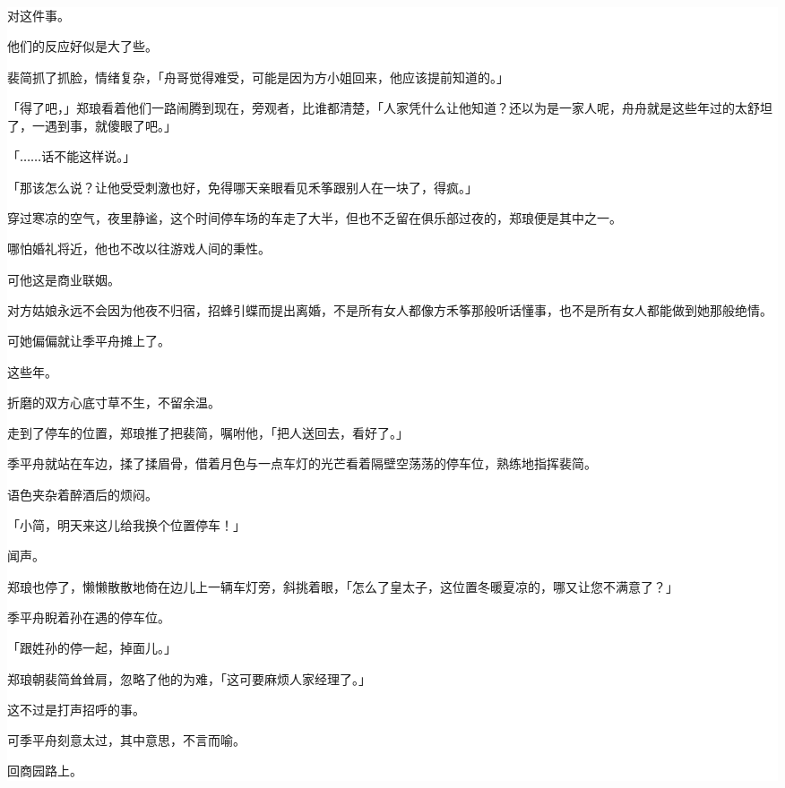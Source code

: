 对这件事。


他们的反应好似是大了些。


裴简抓了抓脸，情绪复杂，「舟哥觉得难受，可能是因为方小姐回来，他应该提前知道的。」


「得了吧，」郑琅看着他们一路闹腾到现在，旁观者，比谁都清楚，「人家凭什么让他知道？还以为是一家人呢，舟舟就是这些年过的太舒坦了，一遇到事，就傻眼了吧。」


「……话不能这样说。」


「那该怎么说？让他受受刺激也好，免得哪天亲眼看见禾筝跟别人在一块了，得疯。」


穿过寒凉的空气，夜里静谧，这个时间停车场的车走了大半，但也不乏留在俱乐部过夜的，郑琅便是其中之一。


哪怕婚礼将近，他也不改以往游戏人间的秉性。


可他这是商业联姻。


对方姑娘永远不会因为他夜不归宿，招蜂引蝶而提出离婚，不是所有女人都像方禾筝那般听话懂事，也不是所有女人都能做到她那般绝情。


可她偏偏就让季平舟摊上了。


这些年。


折磨的双方心底寸草不生，不留余温。


走到了停车的位置，郑琅推了把裴简，嘱咐他，「把人送回去，看好了。」


季平舟就站在车边，揉了揉眉骨，借着月色与一点车灯的光芒看着隔壁空荡荡的停车位，熟练地指挥裴简。


语色夹杂着醉酒后的烦闷。


「小简，明天来这儿给我换个位置停车！」


闻声。


郑琅也停了，懒懒散散地倚在边儿上一辆车灯旁，斜挑着眼，「怎么了皇太子，这位置冬暖夏凉的，哪又让您不满意了？」


季平舟睨着孙在遇的停车位。


「跟姓孙的停一起，掉面儿。」


郑琅朝裴简耸耸肩，忽略了他的为难，「这可要麻烦人家经理了。」


这不过是打声招呼的事。


可季平舟刻意太过，其中意思，不言而喻。


回商园路上。
